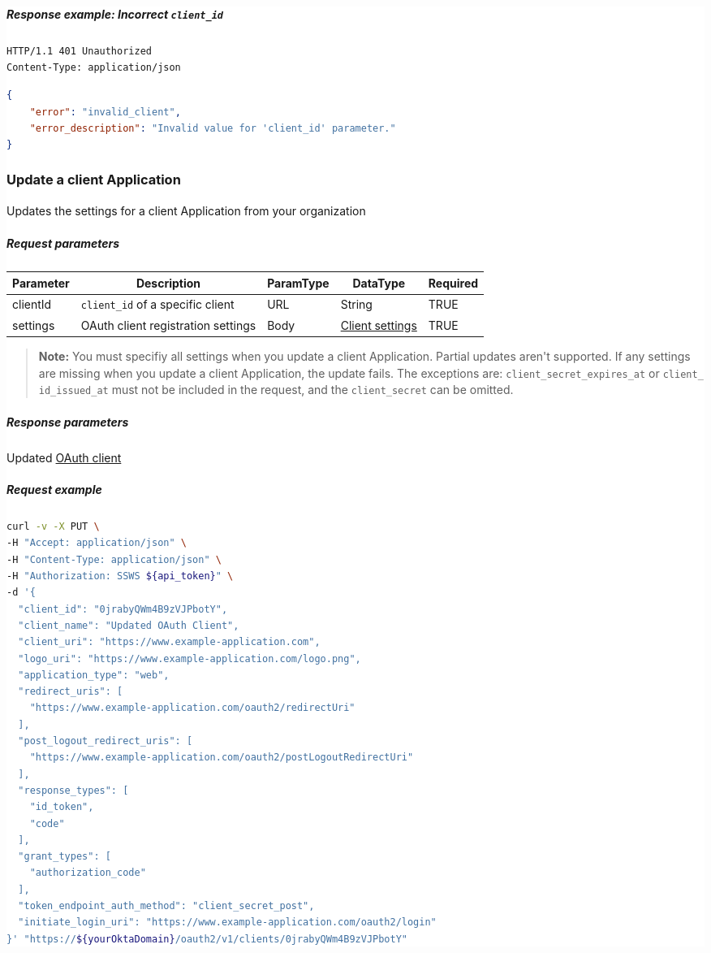 ##### Response example: Incorrect `client_id`


```http
HTTP/1.1 401 Unauthorized
Content-Type: application/json
```

```json
{
    "error": "invalid_client",
    "error_description": "Invalid value for 'client_id' parameter."
}
```

### Update a client Application

<ApiOperation method="put" url="/oauth2/v1/clients/${clientId}" />

Updates the settings for a client Application from your organization

##### Request parameters

| Parameter | Description                        | ParamType | DataType                                     | Required |
| --------- | ---------------------------------- | --------- | --------------------------------------       | -------- |
| clientId  | `client_id` of a specific client   | URL       | String                                       | TRUE     |
| settings  | OAuth client registration settings | Body      | [Client settings](#client-application-object) | TRUE     |

> **Note:** You must specifiy all settings when you update a client Application. Partial updates aren't supported. If any settings are missing when you update a client Application, the update fails. The exceptions are: `client_secret_expires_at` or `client_id_issued_at` must not be included in the request, and the `client_secret` can be omitted.

##### Response parameters

Updated [OAuth client](#client-application-object)

##### Request example

```bash
curl -v -X PUT \
-H "Accept: application/json" \
-H "Content-Type: application/json" \
-H "Authorization: SSWS ${api_token}" \
-d '{
  "client_id": "0jrabyQWm4B9zVJPbotY",
  "client_name": "Updated OAuth Client",
  "client_uri": "https://www.example-application.com",
  "logo_uri": "https://www.example-application.com/logo.png",
  "application_type": "web",
  "redirect_uris": [
    "https://www.example-application.com/oauth2/redirectUri"
  ],
  "post_logout_redirect_uris": [
    "https://www.example-application.com/oauth2/postLogoutRedirectUri"
  ],
  "response_types": [
    "id_token",
    "code"
  ],
  "grant_types": [
    "authorization_code"
  ],
  "token_endpoint_auth_method": "client_secret_post",
  "initiate_login_uri": "https://www.example-application.com/oauth2/login"
}' "https://${yourOktaDomain}/oauth2/v1/clients/0jrabyQWm4B9zVJPbotY"
```
